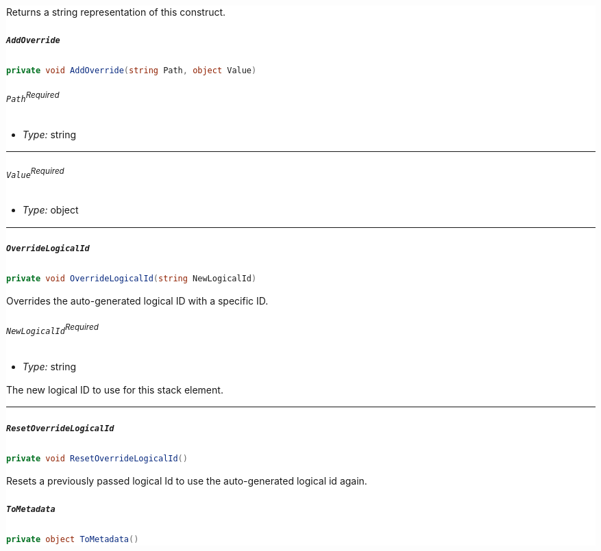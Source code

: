 Returns a string representation of this construct.

##### `AddOverride` <a name="AddOverride" id="@cdktf/provider-okta.dataOktaThemes.DataOktaThemes.addOverride"></a>

```csharp
private void AddOverride(string Path, object Value)
```

###### `Path`<sup>Required</sup> <a name="Path" id="@cdktf/provider-okta.dataOktaThemes.DataOktaThemes.addOverride.parameter.path"></a>

- *Type:* string

---

###### `Value`<sup>Required</sup> <a name="Value" id="@cdktf/provider-okta.dataOktaThemes.DataOktaThemes.addOverride.parameter.value"></a>

- *Type:* object

---

##### `OverrideLogicalId` <a name="OverrideLogicalId" id="@cdktf/provider-okta.dataOktaThemes.DataOktaThemes.overrideLogicalId"></a>

```csharp
private void OverrideLogicalId(string NewLogicalId)
```

Overrides the auto-generated logical ID with a specific ID.

###### `NewLogicalId`<sup>Required</sup> <a name="NewLogicalId" id="@cdktf/provider-okta.dataOktaThemes.DataOktaThemes.overrideLogicalId.parameter.newLogicalId"></a>

- *Type:* string

The new logical ID to use for this stack element.

---

##### `ResetOverrideLogicalId` <a name="ResetOverrideLogicalId" id="@cdktf/provider-okta.dataOktaThemes.DataOktaThemes.resetOverrideLogicalId"></a>

```csharp
private void ResetOverrideLogicalId()
```

Resets a previously passed logical Id to use the auto-generated logical id again.

##### `ToMetadata` <a name="ToMetadata" id="@cdktf/provider-okta.dataOktaThemes.DataOktaThemes.toMetadata"></a>

```csharp
private object ToMetadata()
```

